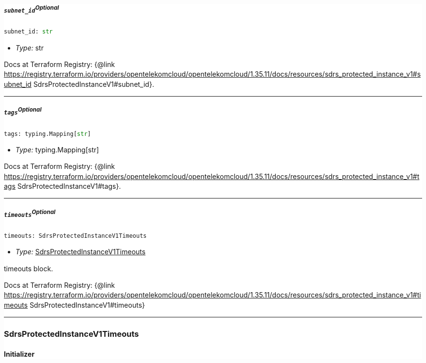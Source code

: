 
##### `subnet_id`<sup>Optional</sup> <a name="subnet_id" id="@cdktf/provider-opentelekomcloud.sdrsProtectedInstanceV1.SdrsProtectedInstanceV1Config.property.subnetId"></a>

```python
subnet_id: str
```

- *Type:* str

Docs at Terraform Registry: {@link https://registry.terraform.io/providers/opentelekomcloud/opentelekomcloud/1.35.11/docs/resources/sdrs_protected_instance_v1#subnet_id SdrsProtectedInstanceV1#subnet_id}.

---

##### `tags`<sup>Optional</sup> <a name="tags" id="@cdktf/provider-opentelekomcloud.sdrsProtectedInstanceV1.SdrsProtectedInstanceV1Config.property.tags"></a>

```python
tags: typing.Mapping[str]
```

- *Type:* typing.Mapping[str]

Docs at Terraform Registry: {@link https://registry.terraform.io/providers/opentelekomcloud/opentelekomcloud/1.35.11/docs/resources/sdrs_protected_instance_v1#tags SdrsProtectedInstanceV1#tags}.

---

##### `timeouts`<sup>Optional</sup> <a name="timeouts" id="@cdktf/provider-opentelekomcloud.sdrsProtectedInstanceV1.SdrsProtectedInstanceV1Config.property.timeouts"></a>

```python
timeouts: SdrsProtectedInstanceV1Timeouts
```

- *Type:* <a href="#@cdktf/provider-opentelekomcloud.sdrsProtectedInstanceV1.SdrsProtectedInstanceV1Timeouts">SdrsProtectedInstanceV1Timeouts</a>

timeouts block.

Docs at Terraform Registry: {@link https://registry.terraform.io/providers/opentelekomcloud/opentelekomcloud/1.35.11/docs/resources/sdrs_protected_instance_v1#timeouts SdrsProtectedInstanceV1#timeouts}

---

### SdrsProtectedInstanceV1Timeouts <a name="SdrsProtectedInstanceV1Timeouts" id="@cdktf/provider-opentelekomcloud.sdrsProtectedInstanceV1.SdrsProtectedInstanceV1Timeouts"></a>

#### Initializer <a name="Initializer" id="@cdktf/provider-opentelekomcloud.sdrsProtectedInstanceV1.SdrsProtectedInstanceV1Timeouts.Initializer"></a>
